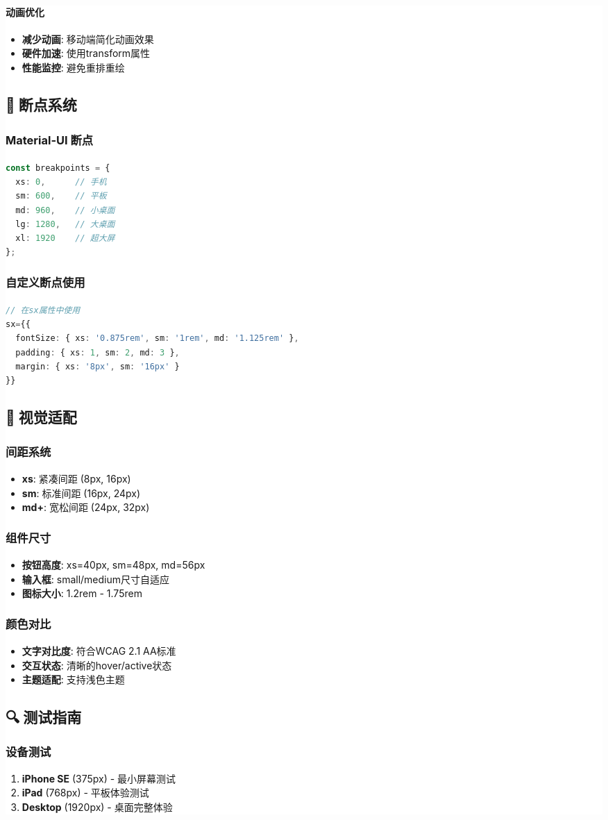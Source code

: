 #### 动画优化
- **减少动画**: 移动端简化动画效果
- **硬件加速**: 使用transform属性
- **性能监控**: 避免重排重绘

## 📐 断点系统

### Material-UI 断点
```typescript
const breakpoints = {
  xs: 0,      // 手机
  sm: 600,    // 平板
  md: 960,    // 小桌面
  lg: 1280,   // 大桌面
  xl: 1920    // 超大屏
};
```

### 自定义断点使用
```typescript
// 在sx属性中使用
sx={{
  fontSize: { xs: '0.875rem', sm: '1rem', md: '1.125rem' },
  padding: { xs: 1, sm: 2, md: 3 },
  margin: { xs: '8px', sm: '16px' }
}}
```

## 🎨 视觉适配

### 间距系统
- **xs**: 紧凑间距 (8px, 16px)
- **sm**: 标准间距 (16px, 24px)
- **md+**: 宽松间距 (24px, 32px)

### 组件尺寸
- **按钮高度**: xs=40px, sm=48px, md=56px
- **输入框**: small/medium尺寸自适应
- **图标大小**: 1.2rem - 1.75rem

### 颜色对比
- **文字对比度**: 符合WCAG 2.1 AA标准
- **交互状态**: 清晰的hover/active状态
- **主题适配**: 支持浅色主题

## 🔍 测试指南

### 设备测试
1. **iPhone SE** (375px) - 最小屏幕测试
2. **iPad** (768px) - 平板体验测试
3. **Desktop** (1920px) - 桌面完整体验
